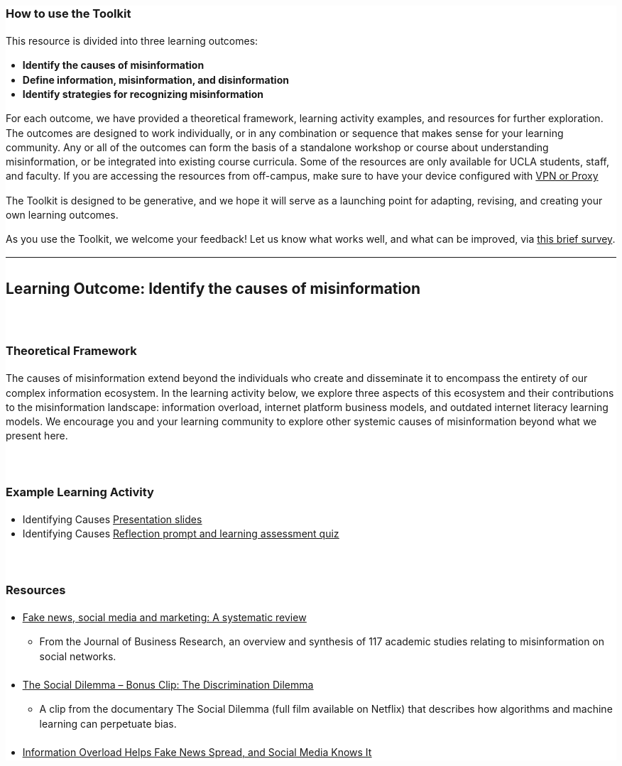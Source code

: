 <p><h3>How to use the Toolkit</h3>

This resource is divided into three learning outcomes:
<ul>
  <li><strong>Identify the causes of misinformation</strong></li>
<li><strong>Define information, misinformation, and disinformation</strong></li>
<li><strong>Identify strategies for recognizing misinformation</strong></li>
</ul>
</p> 
<p>For each outcome, we have provided a theoretical framework, learning activity examples, and resources for further exploration. The outcomes are designed to work individually, or in any combination or sequence that makes sense for your learning community. Any or all of the outcomes can form the basis of a standalone workshop or course about understanding misinformation, or be integrated into existing course curricula. Some of the resources are only available for UCLA students, staff, and faculty. If you are accessing the resources from off-campus, make sure to have your device configured with <a href="https://uclalibrary.github.io/research-tips/get-configured/">VPN or Proxy</a> </p> 

<p>The Toolkit is designed to be generative, and we hope it will serve as a launching point for adapting, revising, and creating your own learning outcomes.</p>
<p>As you use the Toolkit, we welcome your feedback! Let us know what works well, and what can be improved, via <a href="https://ucla.libwizard.com/f/misinfo-toolkit">this brief survey</a>. </p> 
<hr>
</div>

<div>
<h2 id="Identify-the-causes-of-misinformation">Learning Outcome: Identify the causes of misinformation</h2>
<br>
<p><h3>Theoretical Framework</h3>The causes of misinformation extend beyond the individuals who create and disseminate it to encompass the entirety of our complex information ecosystem. In the learning activity below, we explore three aspects of this ecosystem and their contributions to the misinformation landscape: information overload, internet platform business models, and outdated internet literacy learning models. We encourage you and your learning community to explore other systemic causes of misinformation beyond what we present here. </p>
<br>

<h3>Example Learning Activity</h3>
<ul>
  <li>Identifying Causes <a href="https://docs.google.com/presentation/d/1yL174gVQWENuQKZRHE6_cq17mw9JwfZz4PK_L5aHJyo/copy#slide=id.gb5c3490c2a_0_6" target="_blank"><u>Presentation slides</u></a></li>
  <li>Identifying Causes <a href="https://docs.google.com/document/d/14RbH1B88367gAFmLDYjpaPBA-mRqmZdsz9VZ9ZLOMNE/copy" target="_blank"><u>Reflection prompt and learning assessment quiz</u></a></li>
  </ul>
  <br>
 <h3>Resources</h3>
 <ul>
  <li> <a href="https://www.sciencedirect.com/science/article/abs/pii/S0148296320307852" target="_blank"><u>Fake news, social media and marketing: A systematic review</u></a></li>
    <ul>
      <li>From the Journal of Business Research, an overview and synthesis of 117 academic studies relating to misinformation on social networks.</li>
    </ul>
    <br>
  <li> <a href="https://www.youtube.com/watch?v=r34aENF8vUY" target="_blank"><u>The Social Dilemma – Bonus Clip: The Discrimination Dilemma</u></a></li>
    <ul>
      <li>A clip from the documentary The Social Dilemma (full film available on Netflix) that describes how algorithms and machine learning can perpetuate bias.   </li>
    </ul>
    <br>
  <li> <a href="https://www.scientificamerican.com/article/information-overload-helps-fake-news-spread-and-social-media-knows-it/" target="_blank"><u>Information Overload Helps Fake News Spread, and Social Media Knows It</u></a></li>
    <ul>